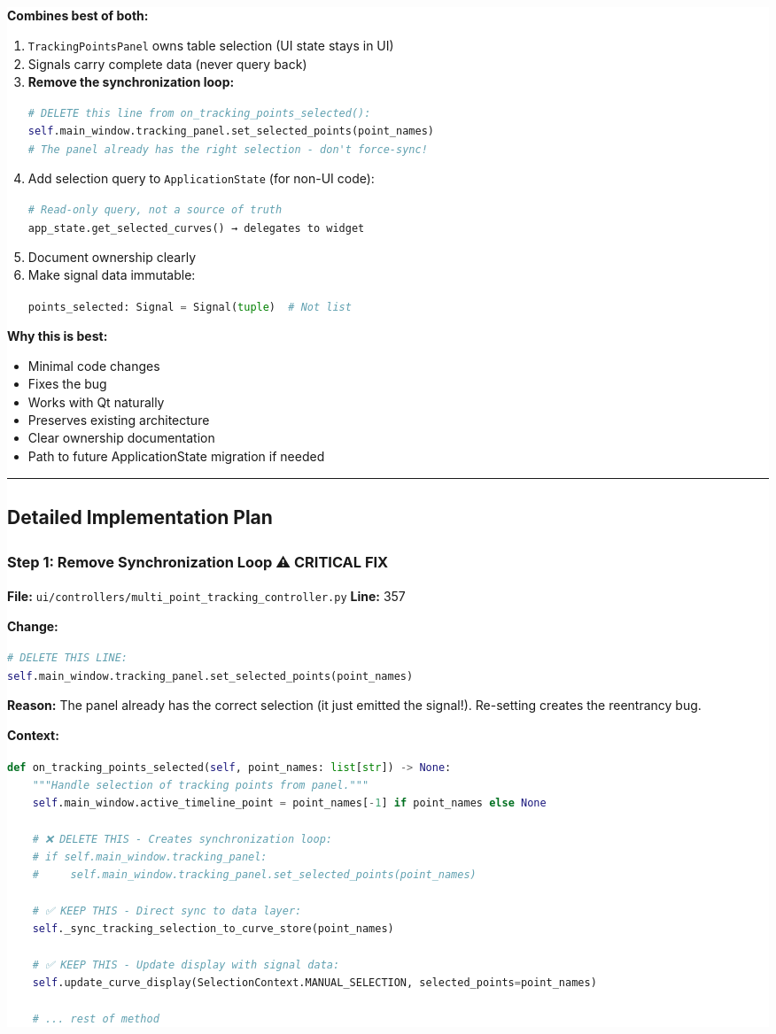 **Combines best of both:**
1. `TrackingPointsPanel` owns table selection (UI state stays in UI)
2. Signals carry complete data (never query back)
3. **Remove the synchronization loop:**
   ```python
   # DELETE this line from on_tracking_points_selected():
   self.main_window.tracking_panel.set_selected_points(point_names)
   # The panel already has the right selection - don't force-sync!
   ```
4. Add selection query to `ApplicationState` (for non-UI code):
   ```python
   # Read-only query, not a source of truth
   app_state.get_selected_curves() → delegates to widget
   ```
5. Document ownership clearly
6. Make signal data immutable:
   ```python
   points_selected: Signal = Signal(tuple)  # Not list
   ```

**Why this is best:**
- Minimal code changes
- Fixes the bug
- Works with Qt naturally
- Preserves existing architecture
- Clear ownership documentation
- Path to future ApplicationState migration if needed

---

## Detailed Implementation Plan

### Step 1: Remove Synchronization Loop ⚠️ **CRITICAL FIX**

**File:** `ui/controllers/multi_point_tracking_controller.py`
**Line:** 357

**Change:**
```python
# DELETE THIS LINE:
self.main_window.tracking_panel.set_selected_points(point_names)
```

**Reason:** The panel already has the correct selection (it just emitted the signal!). Re-setting creates the reentrancy bug.

**Context:**
```python
def on_tracking_points_selected(self, point_names: list[str]) -> None:
    """Handle selection of tracking points from panel."""
    self.main_window.active_timeline_point = point_names[-1] if point_names else None

    # ❌ DELETE THIS - Creates synchronization loop:
    # if self.main_window.tracking_panel:
    #     self.main_window.tracking_panel.set_selected_points(point_names)

    # ✅ KEEP THIS - Direct sync to data layer:
    self._sync_tracking_selection_to_curve_store(point_names)

    # ✅ KEEP THIS - Update display with signal data:
    self.update_curve_display(SelectionContext.MANUAL_SELECTION, selected_points=point_names)

    # ... rest of method
```
